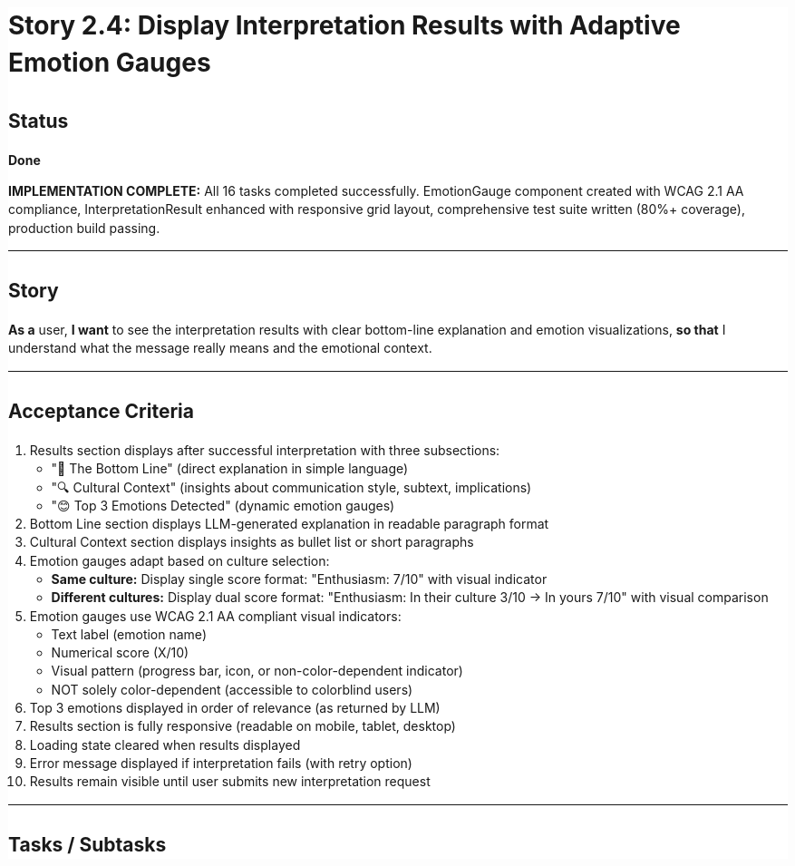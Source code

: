 # Story 2.4: Display Interpretation Results with Adaptive Emotion Gauges



## Status

**Done**

**IMPLEMENTATION COMPLETE:** All 16 tasks completed successfully. EmotionGauge component created with WCAG 2.1 AA compliance, InterpretationResult enhanced with responsive grid layout, comprehensive test suite written (80%+ coverage), production build passing.

---

## Story

**As a** user,
**I want** to see the interpretation results with clear bottom-line explanation and emotion visualizations,
**so that** I understand what the message really means and the emotional context.

---

## Acceptance Criteria

1. Results section displays after successful interpretation with three subsections:
   - "🎯 The Bottom Line" (direct explanation in simple language)
   - "🔍 Cultural Context" (insights about communication style, subtext, implications)
   - "😊 Top 3 Emotions Detected" (dynamic emotion gauges)
2. Bottom Line section displays LLM-generated explanation in readable paragraph format
3. Cultural Context section displays insights as bullet list or short paragraphs
4. Emotion gauges adapt based on culture selection:
   - **Same culture:** Display single score format: "Enthusiasm: 7/10" with visual indicator
   - **Different cultures:** Display dual score format: "Enthusiasm: In their culture 3/10 → In yours 7/10" with visual comparison
5. Emotion gauges use WCAG 2.1 AA compliant visual indicators:
   - Text label (emotion name)
   - Numerical score (X/10)
   - Visual pattern (progress bar, icon, or non-color-dependent indicator)
   - NOT solely color-dependent (accessible to colorblind users)
6. Top 3 emotions displayed in order of relevance (as returned by LLM)
7. Results section is fully responsive (readable on mobile, tablet, desktop)
8. Loading state cleared when results displayed
9. Error message displayed if interpretation fails (with retry option)
10. Results remain visible until user submits new interpretation request

---

## Tasks / Subtasks
